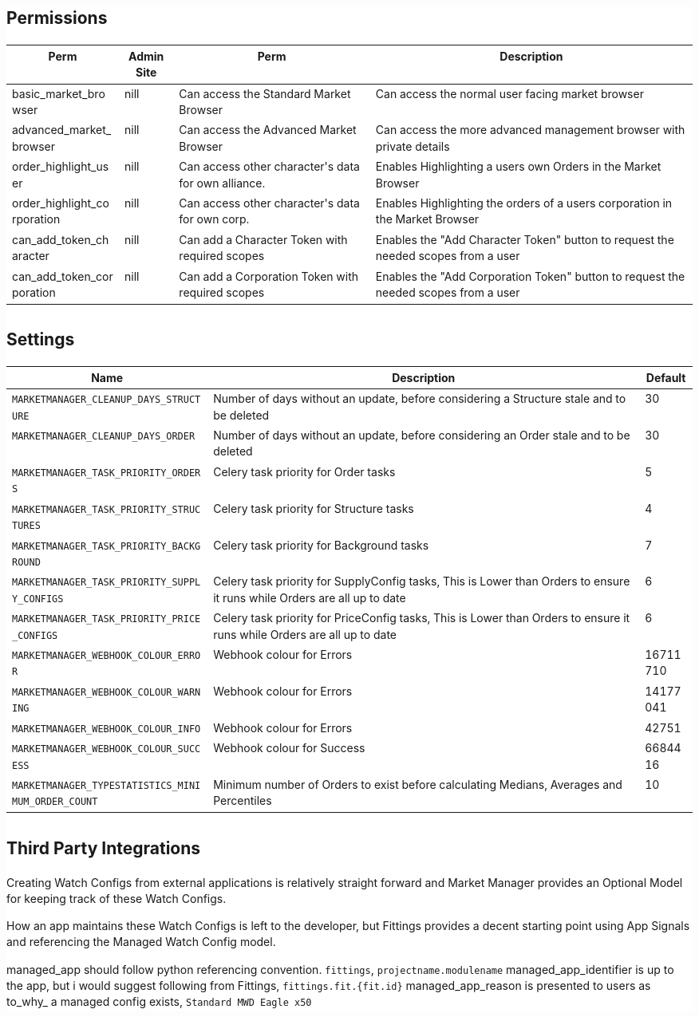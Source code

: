 ## Permissions

| Perm | Admin Site  | Perm | Description |
| --- | --- | --- | --- |
| basic_market_browser | nill | Can access the Standard Market Browser | Can access the normal user facing market browser|
| advanced_market_browser | nill | Can access the Advanced Market Browser | Can access the more advanced management browser with private details|
| order_highlight_user | nill | Can access other character's data for own alliance. | Enables Highlighting a users own Orders in the Market Browser|
| order_highlight_corporation | nill | Can access other character's data for own corp. | Enables Highlighting the orders of a users corporation in the Market Browser|
| can_add_token_character | nill | Can add a Character Token with required scopes | Enables the "Add Character Token" button to request the needed scopes from a user|
| can_add_token_corporation | nill | Can add a Corporation Token with required scopes | Enables the "Add Corporation Token" button to request the needed scopes from a user|

## Settings

| Name | Description | Default |
| --- | --- | --- |
|`MARKETMANAGER_CLEANUP_DAYS_STRUCTURE`| Number of days without an update, before considering a Structure stale and to be deleted | 30 |
|`MARKETMANAGER_CLEANUP_DAYS_ORDER`| Number of days without an update, before considering an Order stale and to be deleted | 30|
|`MARKETMANAGER_TASK_PRIORITY_ORDERS`| Celery task priority for Order tasks | 5|
|`MARKETMANAGER_TASK_PRIORITY_STRUCTURES`| Celery task priority for Structure tasks | 4|
|`MARKETMANAGER_TASK_PRIORITY_BACKGROUND`| Celery task priority for Background tasks | 7|
|`MARKETMANAGER_TASK_PRIORITY_SUPPLY_CONFIGS`| Celery task priority for SupplyConfig tasks, This is Lower than Orders to ensure it runs while Orders are all up to date | 6|
|`MARKETMANAGER_TASK_PRIORITY_PRICE_CONFIGS`| Celery task priority for PriceConfig tasks, This is Lower than Orders to ensure it runs while Orders are all up to date | 6|
|`MARKETMANAGER_WEBHOOK_COLOUR_ERROR`| Webhook colour for Errors | 16711710|
|`MARKETMANAGER_WEBHOOK_COLOUR_WARNING`| Webhook colour for Errors | 14177041|
|`MARKETMANAGER_WEBHOOK_COLOUR_INFO`| Webhook colour for Errors  | 42751|
|`MARKETMANAGER_WEBHOOK_COLOUR_SUCCESS`| Webhook colour for Success | 6684416|
|`MARKETMANAGER_TYPESTATISTICS_MINIMUM_ORDER_COUNT` | Minimum number of Orders to exist before calculating Medians, Averages and Percentiles | 10 |

## Third Party Integrations

Creating Watch Configs from external applications is relatively straight forward and Market Manager provides an Optional Model for keeping track of these Watch Configs.

How an app maintains these Watch Configs is left to the developer, but Fittings provides a decent starting point using App Signals and referencing the Managed Watch Config model.

managed_app should follow python referencing convention. `fittings`, `projectname.modulename`
managed_app_identifier is up to the app, but i would suggest following from Fittings, `fittings.fit.{fit.id}`
managed_app_reason is presented to users as to_why_ a managed config exists, `Standard MWD Eagle x50`
